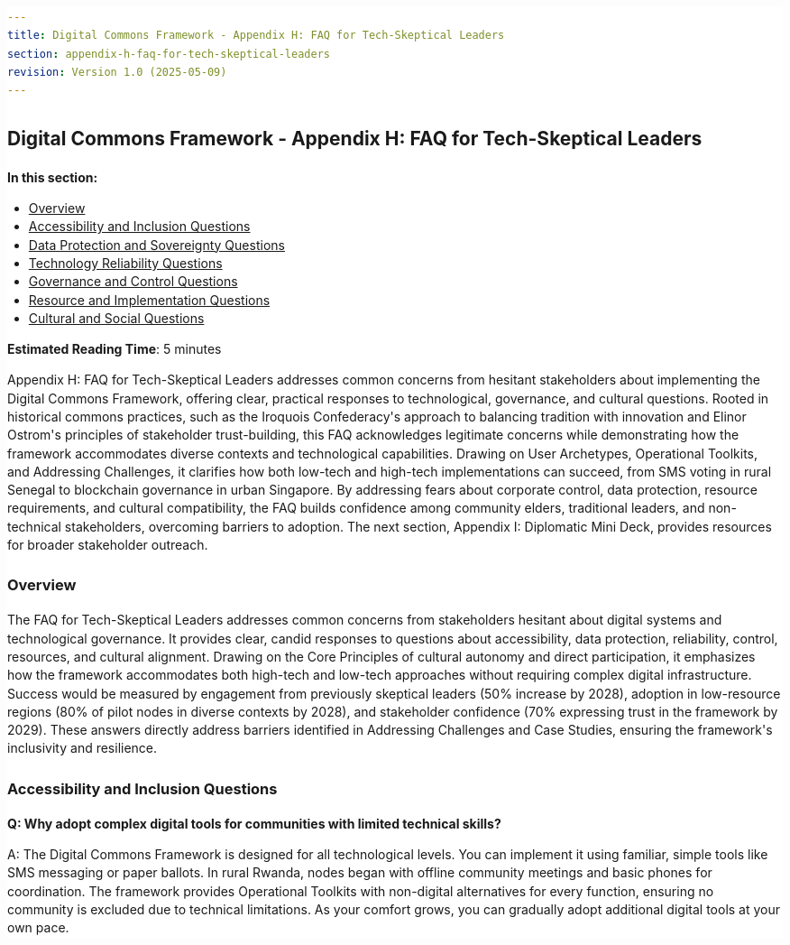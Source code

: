 ```yaml
---
title: Digital Commons Framework - Appendix H: FAQ for Tech-Skeptical Leaders
section: appendix-h-faq-for-tech-skeptical-leaders
revision: Version 1.0 (2025-05-09)
---
```


## Digital Commons Framework - Appendix H: FAQ for Tech-Skeptical Leaders

**In this section:**
- [Overview](#overview)
- [Accessibility and Inclusion Questions](#accessibility-and-inclusion-questions)
- [Data Protection and Sovereignty Questions](#data-protection-and-sovereignty-questions)
- [Technology Reliability Questions](#technology-reliability-questions)
- [Governance and Control Questions](#governance-and-control-questions)
- [Resource and Implementation Questions](#resource-and-implementation-questions)
- [Cultural and Social Questions](#cultural-and-social-questions)

**Estimated Reading Time**: 5 minutes

Appendix H: FAQ for Tech-Skeptical Leaders addresses common concerns from hesitant stakeholders about implementing the Digital Commons Framework, offering clear, practical responses to technological, governance, and cultural questions. Rooted in historical commons practices, such as the Iroquois Confederacy's approach to balancing tradition with innovation and Elinor Ostrom's principles of stakeholder trust-building, this FAQ acknowledges legitimate concerns while demonstrating how the framework accommodates diverse contexts and technological capabilities. Drawing on User Archetypes, Operational Toolkits, and Addressing Challenges, it clarifies how both low-tech and high-tech implementations can succeed, from SMS voting in rural Senegal to blockchain governance in urban Singapore. By addressing fears about corporate control, data protection, resource requirements, and cultural compatibility, the FAQ builds confidence among community elders, traditional leaders, and non-technical stakeholders, overcoming barriers to adoption. The next section, Appendix I: Diplomatic Mini Deck, provides resources for broader stakeholder outreach.

### <a id="overview"></a>Overview
The FAQ for Tech-Skeptical Leaders addresses common concerns from stakeholders hesitant about digital systems and technological governance. It provides clear, candid responses to questions about accessibility, data protection, reliability, control, resources, and cultural alignment. Drawing on the Core Principles of cultural autonomy and direct participation, it emphasizes how the framework accommodates both high-tech and low-tech approaches without requiring complex digital infrastructure. Success would be measured by engagement from previously skeptical leaders (50% increase by 2028), adoption in low-resource regions (80% of pilot nodes in diverse contexts by 2028), and stakeholder confidence (70% expressing trust in the framework by 2029). These answers directly address barriers identified in Addressing Challenges and Case Studies, ensuring the framework's inclusivity and resilience.

### <a id="accessibility-and-inclusion-questions"></a>Accessibility and Inclusion Questions
**Q: Why adopt complex digital tools for communities with limited technical skills?**

A: The Digital Commons Framework is designed for all technological levels. You can implement it using familiar, simple tools like SMS messaging or paper ballots. In rural Rwanda, nodes began with offline community meetings and basic phones for coordination. The framework provides Operational Toolkits with non-digital alternatives for every function, ensuring no community is excluded due to technical limitations. As your comfort grows, you can gradually adopt additional digital tools at your own pace.
